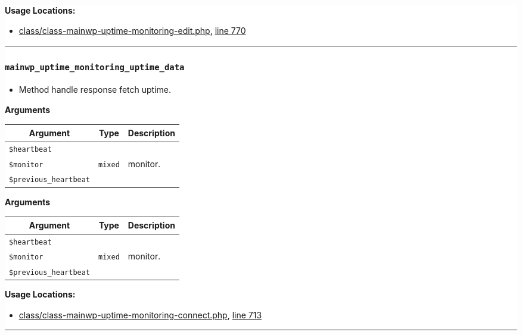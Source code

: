 **Usage Locations:**

- [class/class-mainwp-uptime-monitoring-edit.php](https://github.com/mainwp/mainwp/blob/master/class/class-mainwp-uptime-monitoring-edit.php), [line 770](https://github.com/mainwp/mainwp/blob/master/class/class-mainwp-uptime-monitoring-edit.php#L770)

---

<a id='mainwp-uptime-monitoring-uptime-data'></a>
### `mainwp_uptime_monitoring_uptime_data`

* Method handle response fetch uptime.

**Arguments**

Argument | Type | Description
-------- | ---- | -----------
`$heartbeat` |  | 
`$monitor` | `mixed` | monitor.
`$previous_heartbeat` |  |

**Arguments**

Argument | Type | Description
-------- | ---- | -----------
`$heartbeat` |  | 
`$monitor` | `mixed` | monitor.
`$previous_heartbeat` |  |

**Usage Locations:**

- [class/class-mainwp-uptime-monitoring-connect.php](https://github.com/mainwp/mainwp/blob/master/class/class-mainwp-uptime-monitoring-connect.php), [line 713](https://github.com/mainwp/mainwp/blob/master/class/class-mainwp-uptime-monitoring-connect.php#L713)

---

